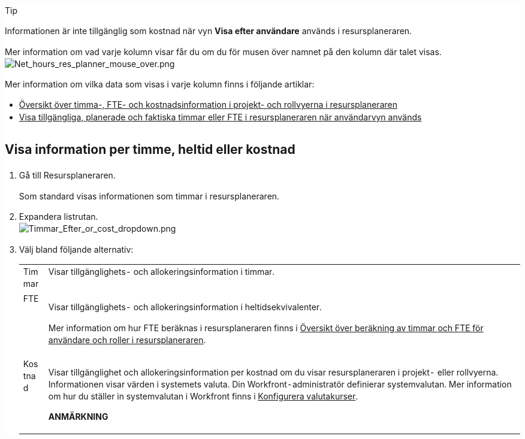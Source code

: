 >[!TIP]
>
>Informationen är inte tillgänglig som kostnad när vyn **Visa efter användare** används i resursplaneraren.
>
>Mer information om vad varje kolumn visar får du om du för musen över namnet på den kolumn där talet visas.\
>![Net_hours_res_planner_mouse_over.png](assets/net-hours-res-planner-mouse-over-350x95.png)
>
>Mer information om vilka data som visas i varje kolumn finns i följande artiklar:
>
>* [Översikt över timma-, FTE- och kostnadsinformation i projekt- och rollvyerna i resursplaneraren](../../resource-mgmt/resource-planning/overview-of-planner-hour-fte-cost-information-in-role-project-views.md)
>* [Visa tillgängliga, planerade och faktiska timmar eller FTE i resursplaneraren när användarvyn används](../../resource-mgmt/resource-planning/view-hours-fte-user-view-resource-planner.md)
>

## Visa information per timme, heltid eller kostnad

1. Gå till Resursplaneraren.

   Som standard visas informationen som timmar i resursplaneraren.

1. Expandera listrutan.\
   ![Timmar_Efter_or_cost_dropdown.png](assets/hours-fte-or-cost-dropdown.png)

1. Välj bland följande alternativ:

   <table style="table-layout:auto"> 
    <col> 
    <col> 
    <tbody> 
     <tr> 
      <td role="rowheader">Timmar</td> 
      <td>Visar tillgänglighets- och allokeringsinformation i timmar.</td> 
     </tr> 
     <tr> 
      <td role="rowheader">FTE</td> 
      <td> <p>Visar tillgänglighets- och allokeringsinformation i heltidsekvivalenter.</p> <p>Mer information om hur FTE beräknas i resursplaneraren finns i <a href="../../resource-mgmt/resource-planning/calculate-hours-fte-for-users-roles-resource-planner.md" class="MCXref xref">Översikt över beräkning av timmar och FTE för användare och roller i resursplaneraren</a>. </p> </td> 
     </tr> 
     <tr> 
      <td role="rowheader">Kostnad</td> 
      <td> <p>Visar tillgänglighet och allokeringsinformation per kostnad om du visar resursplaneraren i projekt- eller rollvyerna. Informationen visar värden i systemets valuta. Din Workfront-administratör definierar systemvalutan. Mer information om hur du ställer in systemvalutan i Workfront finns i <a href="../../administration-and-setup/manage-workfront/exchange-rates/set-up-exchange-rates.md" class="MCXref xref">Konfigurera valutakurser</a>.</p> <p><b>ANMÄRKNING</b>
